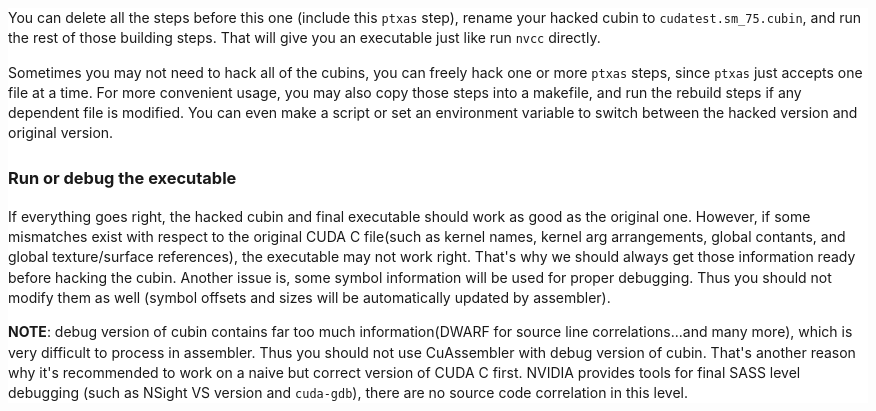 You can delete all the steps before this one (include this `ptxas` step), rename your hacked cubin to `cudatest.sm_75.cubin`, and run the rest of those building steps. That will give you an executable just like run `nvcc` directly.

Sometimes you may not need to hack all of the cubins, you can freely hack one or more `ptxas` steps, since `ptxas` just accepts one file at a time. For more convenient usage, you may also copy those steps into a makefile, and run the rebuild steps if any dependent file is modified. You can even make a script or set an environment variable to switch between the hacked version and original version.

### Run or debug the executable

If everything goes right, the hacked cubin and final executable should work as good as the original one. However, if some mismatches exist with respect to the original CUDA C file(such as kernel names, kernel arg arrangements, global contants, and global texture/surface references), the executable may not work right. That's why we should always get those information ready before hacking the cubin. Another issue is, some symbol information will be used for proper debugging. Thus you should not modify them as well (symbol offsets and sizes will be automatically updated by assembler). 

**NOTE**: debug version of cubin contains far too much information(DWARF for source line correlations...and many more), which is very difficult to process in assembler. Thus you should not use CuAssembler with debug version of cubin. That's another reason why it's recommended to work on a naive but correct version of CUDA C first. NVIDIA provides tools for final SASS level debugging (such as NSight VS version and `cuda-gdb`), there are no source code correlation in this level.
